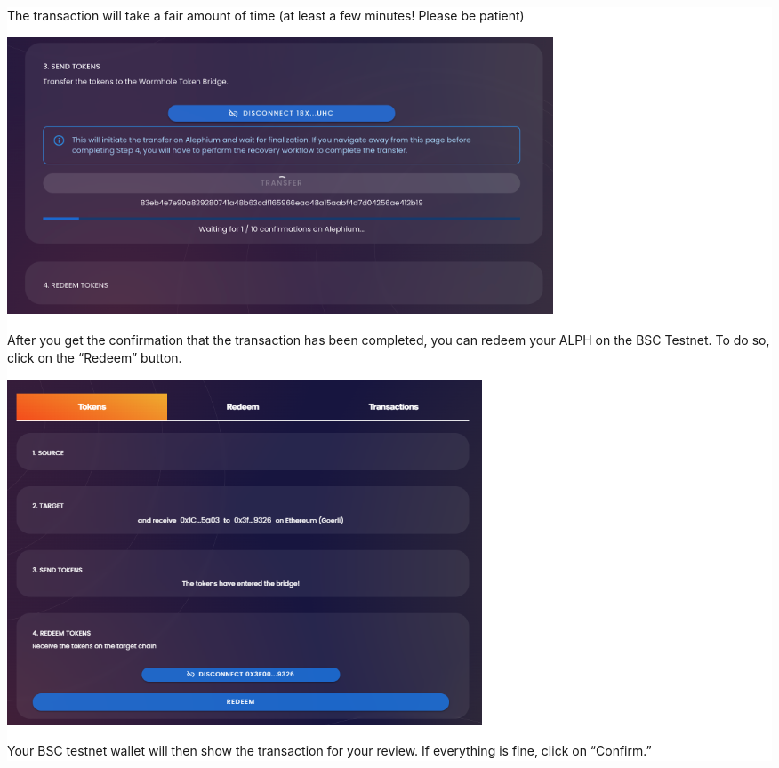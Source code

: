 The transaction will take a fair amount of time (at least a few minutes! Please be patient)

![](image_f04487343b.png)

After you get the confirmation that the transaction has been completed, you can redeem your ALPH on the BSC Testnet. To do so, click on the “Redeem” button.

![](image_2a25e8e8cb.png)

Your BSC testnet wallet will then show the transaction for your review. If everything is fine, click on “Confirm.”

